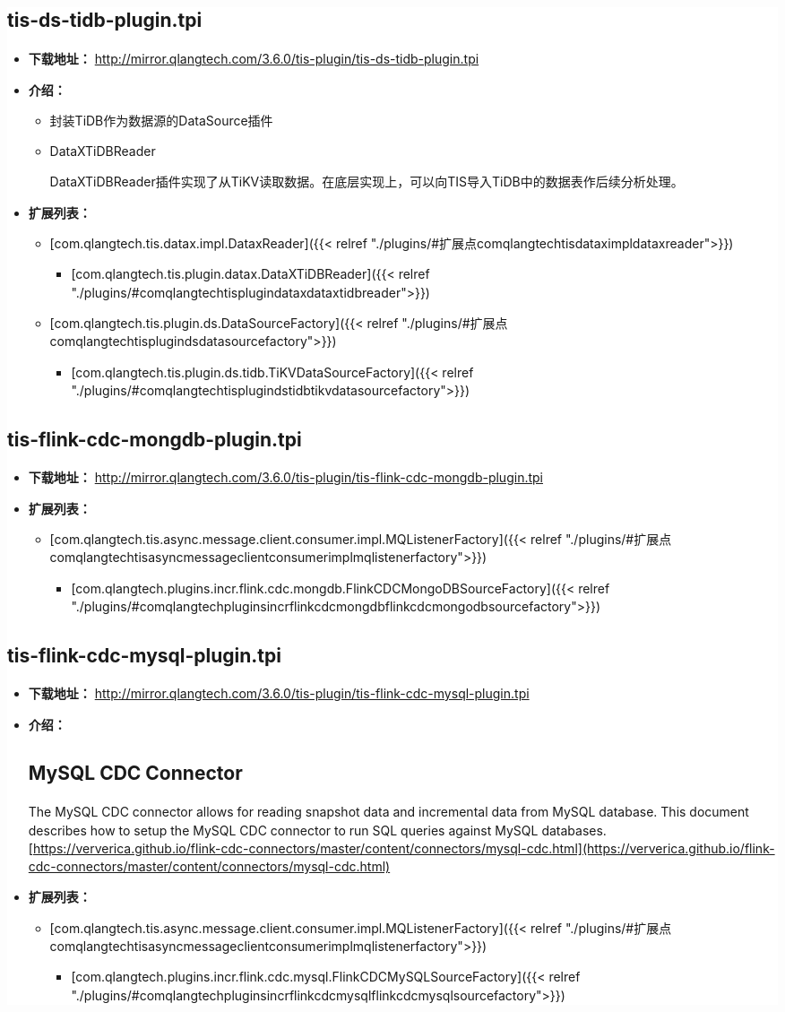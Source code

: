 ## tis-ds-tidb-plugin.tpi

* **下载地址：** http://mirror.qlangtech.com/3.6.0/tis-plugin/tis-ds-tidb-plugin.tpi

* **介绍：** 

	* 封装TiDB作为数据源的DataSource插件
	* DataXTiDBReader
	
	  DataXTiDBReader插件实现了从TiKV读取数据。在底层实现上，可以向TIS导入TiDB中的数据表作后续分析处理。
* **扩展列表：** 

	* [com.qlangtech.tis.datax.impl.DataxReader]({{< relref "./plugins/#扩展点comqlangtechtisdataximpldataxreader">}})

		 * [com.qlangtech.tis.plugin.datax.DataXTiDBReader]({{< relref "./plugins/#comqlangtechtisplugindataxdataxtidbreader">}})

	* [com.qlangtech.tis.plugin.ds.DataSourceFactory]({{< relref "./plugins/#扩展点comqlangtechtisplugindsdatasourcefactory">}})

		 * [com.qlangtech.tis.plugin.ds.tidb.TiKVDataSourceFactory]({{< relref "./plugins/#comqlangtechtisplugindstidbtikvdatasourcefactory">}})

## tis-flink-cdc-mongdb-plugin.tpi

* **下载地址：** http://mirror.qlangtech.com/3.6.0/tis-plugin/tis-flink-cdc-mongdb-plugin.tpi

* **扩展列表：** 

	* [com.qlangtech.tis.async.message.client.consumer.impl.MQListenerFactory]({{< relref "./plugins/#扩展点comqlangtechtisasyncmessageclientconsumerimplmqlistenerfactory">}})

		 * [com.qlangtech.plugins.incr.flink.cdc.mongdb.FlinkCDCMongoDBSourceFactory]({{< relref "./plugins/#comqlangtechpluginsincrflinkcdcmongdbflinkcdcmongodbsourcefactory">}})

## tis-flink-cdc-mysql-plugin.tpi

* **下载地址：** http://mirror.qlangtech.com/3.6.0/tis-plugin/tis-flink-cdc-mysql-plugin.tpi

* **介绍：** 

	
	## MySQL CDC Connector
	
	The MySQL CDC connector allows for reading snapshot data and incremental data from MySQL database. This document describes how to setup the MySQL CDC connector to run SQL queries against MySQL databases.
	[https://ververica.github.io/flink-cdc-connectors/master/content/connectors/mysql-cdc.html](https://ververica.github.io/flink-cdc-connectors/master/content/connectors/mysql-cdc.html)
* **扩展列表：** 

	* [com.qlangtech.tis.async.message.client.consumer.impl.MQListenerFactory]({{< relref "./plugins/#扩展点comqlangtechtisasyncmessageclientconsumerimplmqlistenerfactory">}})

		 * [com.qlangtech.plugins.incr.flink.cdc.mysql.FlinkCDCMySQLSourceFactory]({{< relref "./plugins/#comqlangtechpluginsincrflinkcdcmysqlflinkcdcmysqlsourcefactory">}})
